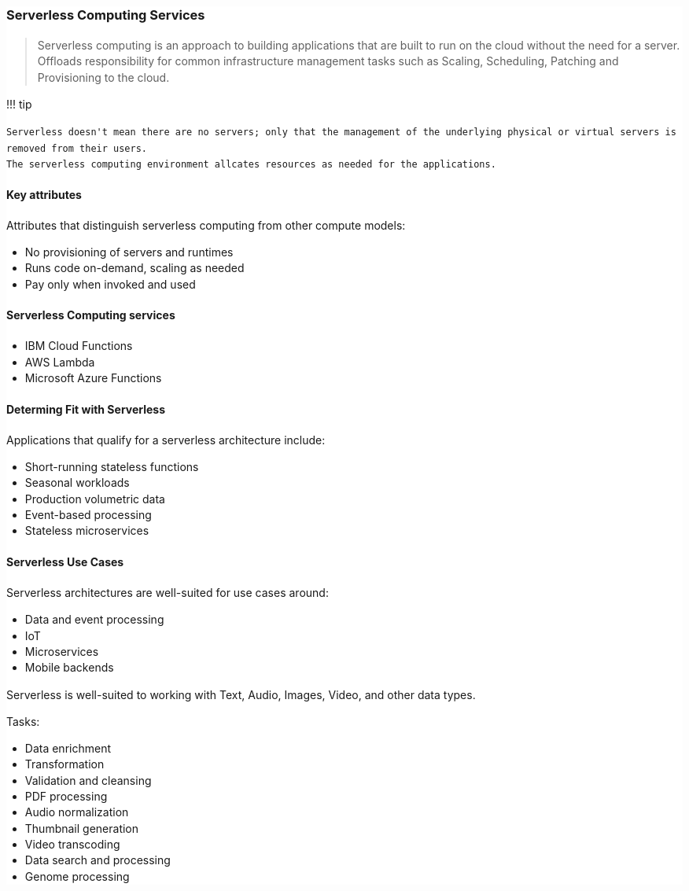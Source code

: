### Serverless Computing Services

> Serverless computing is an approach to building applications that are built to run on the cloud without the need for a server.  
> Offloads responsibility for common infrastructure management tasks such as Scaling, Scheduling, Patching and Provisioning to the cloud.

!!! tip

    Serverless doesn't mean there are no servers; only that the management of the underlying physical or virtual servers is removed from their users.  
    The serverless computing environment allcates resources as needed for the applications.

#### Key attributes

Attributes that distinguish serverless computing from other compute models:

* No provisioning of servers and runtimes
* Runs code on-demand, scaling as needed
* Pay only when invoked and used

#### Serverless Computing services

* IBM Cloud Functions
* AWS Lambda
* Microsoft Azure Functions

#### Determing Fit with Serverless

Applications that qualify for a serverless architecture include:

* Short-running stateless functions
* Seasonal workloads
* Production volumetric data
* Event-based processing
* Stateless microservices

#### Serverless Use Cases

Serverless architectures are well-suited for use cases around:

* Data and event processing
* IoT
* Microservices
* Mobile backends

Serverless is well-suited to working with Text, Audio, Images, Video, and other data types.

Tasks:

* Data enrichment
* Transformation
* Validation and cleansing
* PDF processing
* Audio normalization
* Thumbnail generation
* Video transcoding
* Data search and processing
* Genome processing
